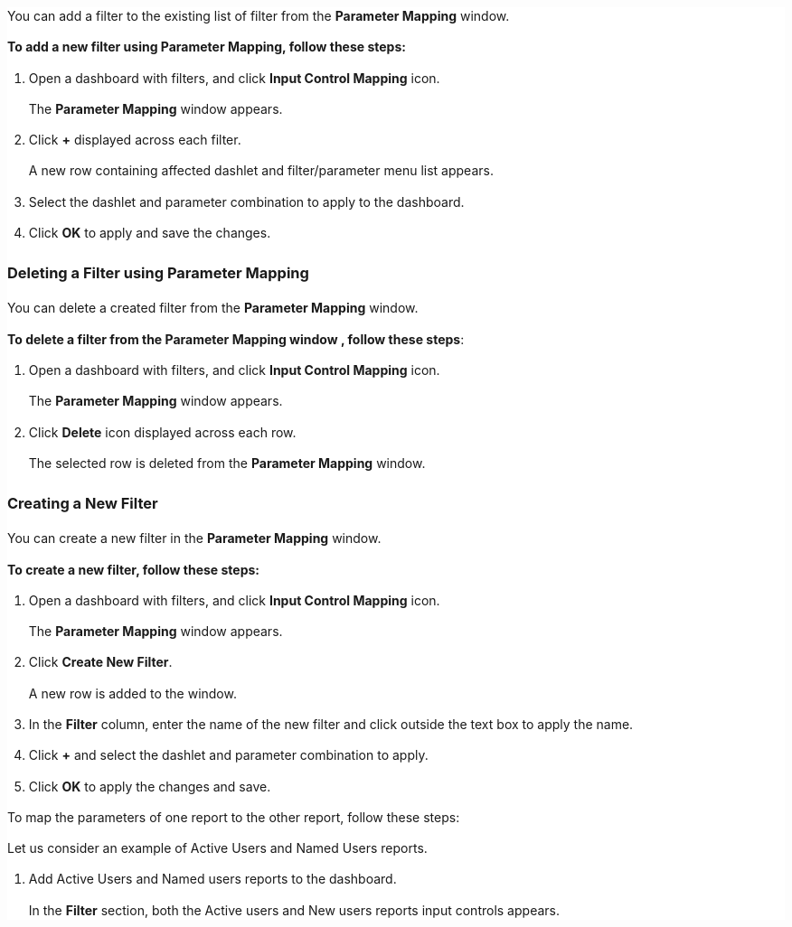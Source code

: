 You can add a filter to the existing list of filter from the **Parameter Mapping** window.

**To add a new filter using Parameter Mapping, follow these steps:**

1.  Open a dashboard with filters, and click **Input Control Mapping** icon.
    
    The **Parameter Mapping** window appears.
    
2.  Click **+** displayed across each filter.
    
    A new row containing affected dashlet and filter/parameter menu list appears.
    
3.  Select the dashlet and parameter combination to apply to the dashboard.
4.  Click **OK** to apply and save the changes.

### Deleting a Filter using Parameter Mapping

You can delete a created filter from the **Parameter Mapping** window.

**To delete a filter from the Parameter Mapping window , follow these steps**:

1.  Open a dashboard with filters, and click **Input Control Mapping** icon.
    
    The **Parameter Mapping** window appears.
    
2.  Click **Delete** icon displayed across each row.
    
    The selected row is deleted from the **Parameter Mapping** window.
    

### Creating a New Filter

You can create a new filter in the **Parameter Mapping** window.

**To create a new filter, follow these steps:**

1.  Open a dashboard with filters, and click **Input Control Mapping** icon.
    
    The **Parameter Mapping** window appears.
    
2.  Click **Create New Filter**.
    
    A new row is added to the window.
    
3.  In the **Filter** column, enter the name of the new filter and click outside the text box to apply the name.
4.  Click **+** and select the dashlet and parameter combination to apply.
5.  Click **OK** to apply the changes and save.

To map the parameters of one report to the other report, follow these steps:

Let us consider an example of Active Users and Named Users reports.

1.  Add Active Users and Named users reports to the dashboard.
    
    In the **Filter** section, both the Active users and New users reports input controls appears.
    
